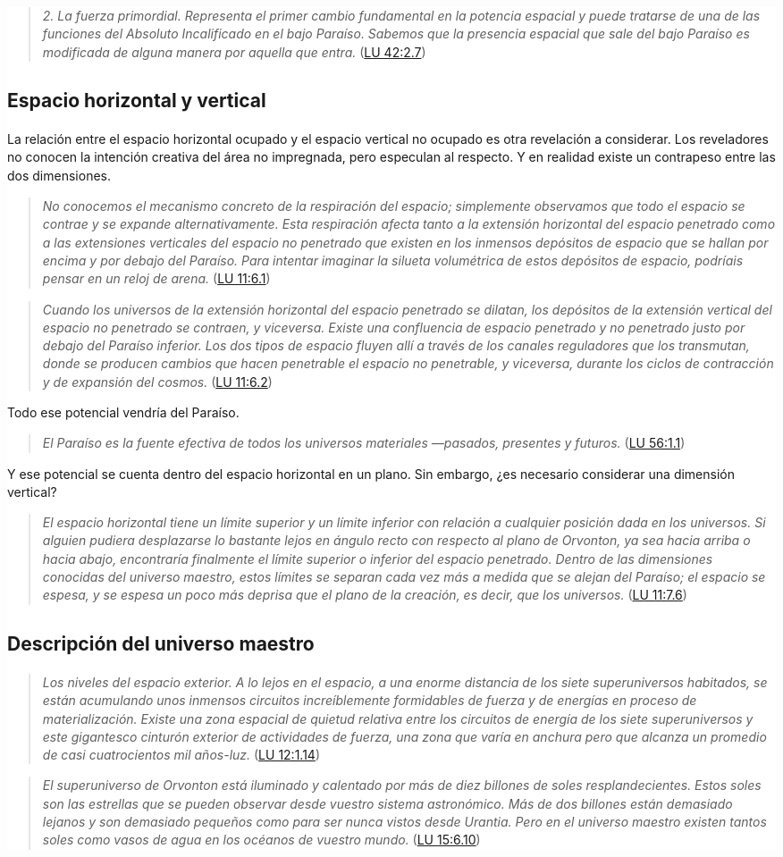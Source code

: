 > _2. *La fuerza primordial*. Representa el primer cambio fundamental en la potencia espacial y puede tratarse de una de las funciones del Absoluto Incalificado en el bajo Paraíso. Sabemos que la presencia espacial que sale del bajo Paraíso es modificada de alguna manera por aquella que entra._ (<a id="s100_297"></a>[LU 42:2.7](/es/The_Urantia_Book/42#p2_7))

## Espacio horizontal y vertical

La relación entre el espacio horizontal ocupado y el espacio vertical no ocupado es otra revelación a considerar. Los reveladores no conocen la intención creativa del área no impregnada, pero especulan al respecto. Y en realidad existe un contrapeso entre las dos dimensiones.

> _No conocemos el mecanismo concreto de la respiración del espacio; simplemente observamos que todo el espacio se contrae y se expande alternativamente. Esta respiración afecta tanto a la extensión horizontal del espacio penetrado como a las extensiones verticales del espacio no penetrado que existen en los inmensos depósitos de espacio que se hallan por encima y por debajo del Paraíso. Para intentar imaginar la silueta volumétrica de estos depósitos de espacio, podríais pensar en un reloj de arena._ (<a id="s106_508"></a>[LU 11:6.1](/es/The_Urantia_Book/11#p6_1))

> _Cuando los universos de la extensión horizontal del espacio penetrado se dilatan, los depósitos de la extensión vertical del espacio no penetrado se contraen, y viceversa. Existe una confluencia de espacio penetrado y no penetrado justo por debajo del Paraíso inferior. Los dos tipos de espacio fluyen allí a través de los canales reguladores que los transmutan, donde se producen cambios que hacen penetrable el espacio no penetrable, y viceversa, durante los ciclos de contracción y de expansión del cosmos._ (<a id="s108_515"></a>[LU 11:6.2](/es/The_Urantia_Book/11#p6_2))

Todo ese potencial vendría del Paraíso.

> _El Paraíso es la fuente efectiva de todos los universos materiales —pasados, presentes y futuros._ (<a id="s112_103"></a>[LU 56:1.1](/es/The_Urantia_Book/56#p1_1))

Y ese potencial se cuenta dentro del espacio horizontal en un plano. Sin embargo, ¿es necesario considerar una dimensión vertical?

> _El espacio horizontal tiene un límite superior y un límite inferior con relación a cualquier posición dada en los universos. Si alguien pudiera desplazarse lo bastante lejos en ángulo recto con respecto al plano de Orvonton, ya sea hacia arriba o hacia abajo, encontraría finalmente el límite superior o inferior del espacio penetrado. Dentro de las dimensiones conocidas del universo maestro, estos límites se separan cada vez más a medida que se alejan del Paraíso; el espacio se espesa, y se espesa un poco más deprisa que el plano de la creación, es decir, que los universos._ (<a id="s116_585"></a>[LU 11:7.6](/es/The_Urantia_Book/11#p7_6))

## Descripción del universo maestro

> _*Los niveles del espacio exterior.* A lo lejos en el espacio, a una enorme distancia de los siete superuniversos habitados, se están acumulando unos inmensos circuitos increíblemente formidables de fuerza y de energías en proceso de materialización. Existe una zona espacial de quietud relativa entre los circuitos de energía de los siete superuniversos y este gigantesco cinturón exterior de actividades de fuerza, una zona que varía en anchura pero que alcanza un promedio de casi cuatrocientos mil años-luz._ (<a id="s120_516"></a>[LU 12:1.14](/es/The_Urantia_Book/12#p1_14))

> _El superuniverso de Orvonton está iluminado y calentado por más de diez billones de soles resplandecientes. Estos soles son las estrellas que se pueden observar desde vuestro sistema astronómico. Más de dos billones están demasiado lejanos y son demasiado pequeños como para ser nunca vistos desde Urantia. Pero en el universo maestro existen tantos soles como vasos de agua en los océanos de vuestro mundo._ (<a id="s122_413"></a>[LU 15:6.10](/es/The_Urantia_Book/15#p6_10))

